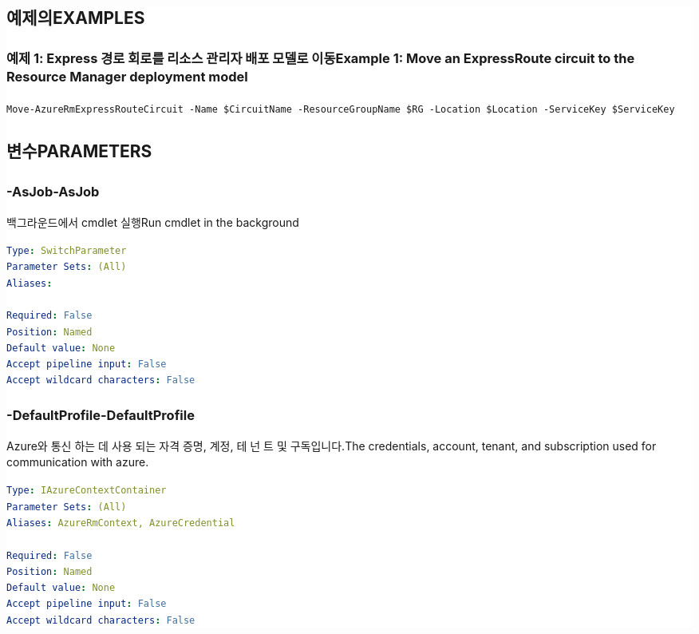 ## <span data-ttu-id="2b84a-110">예제의</span><span class="sxs-lookup"><span data-stu-id="2b84a-110">EXAMPLES</span></span>

### <span data-ttu-id="2b84a-111">예제 1: Express 경로 회로를 리소스 관리자 배포 모델로 이동</span><span class="sxs-lookup"><span data-stu-id="2b84a-111">Example 1: Move an ExpressRoute circuit to the Resource Manager deployment model</span></span>
```
Move-AzureRmExpressRouteCircuit -Name $CircuitName -ResourceGroupName $RG -Location $Location -ServiceKey $ServiceKey
```

## <span data-ttu-id="2b84a-112">변수</span><span class="sxs-lookup"><span data-stu-id="2b84a-112">PARAMETERS</span></span>

### <span data-ttu-id="2b84a-113">-AsJob</span><span class="sxs-lookup"><span data-stu-id="2b84a-113">-AsJob</span></span>
<span data-ttu-id="2b84a-114">백그라운드에서 cmdlet 실행</span><span class="sxs-lookup"><span data-stu-id="2b84a-114">Run cmdlet in the background</span></span>

```yaml
Type: SwitchParameter
Parameter Sets: (All)
Aliases: 

Required: False
Position: Named
Default value: None
Accept pipeline input: False
Accept wildcard characters: False
```

### <span data-ttu-id="2b84a-115">-DefaultProfile</span><span class="sxs-lookup"><span data-stu-id="2b84a-115">-DefaultProfile</span></span>
<span data-ttu-id="2b84a-116">Azure와 통신 하는 데 사용 되는 자격 증명, 계정, 테 넌 트 및 구독입니다.</span><span class="sxs-lookup"><span data-stu-id="2b84a-116">The credentials, account, tenant, and subscription used for communication with azure.</span></span>

```yaml
Type: IAzureContextContainer
Parameter Sets: (All)
Aliases: AzureRmContext, AzureCredential

Required: False
Position: Named
Default value: None
Accept pipeline input: False
Accept wildcard characters: False
```
